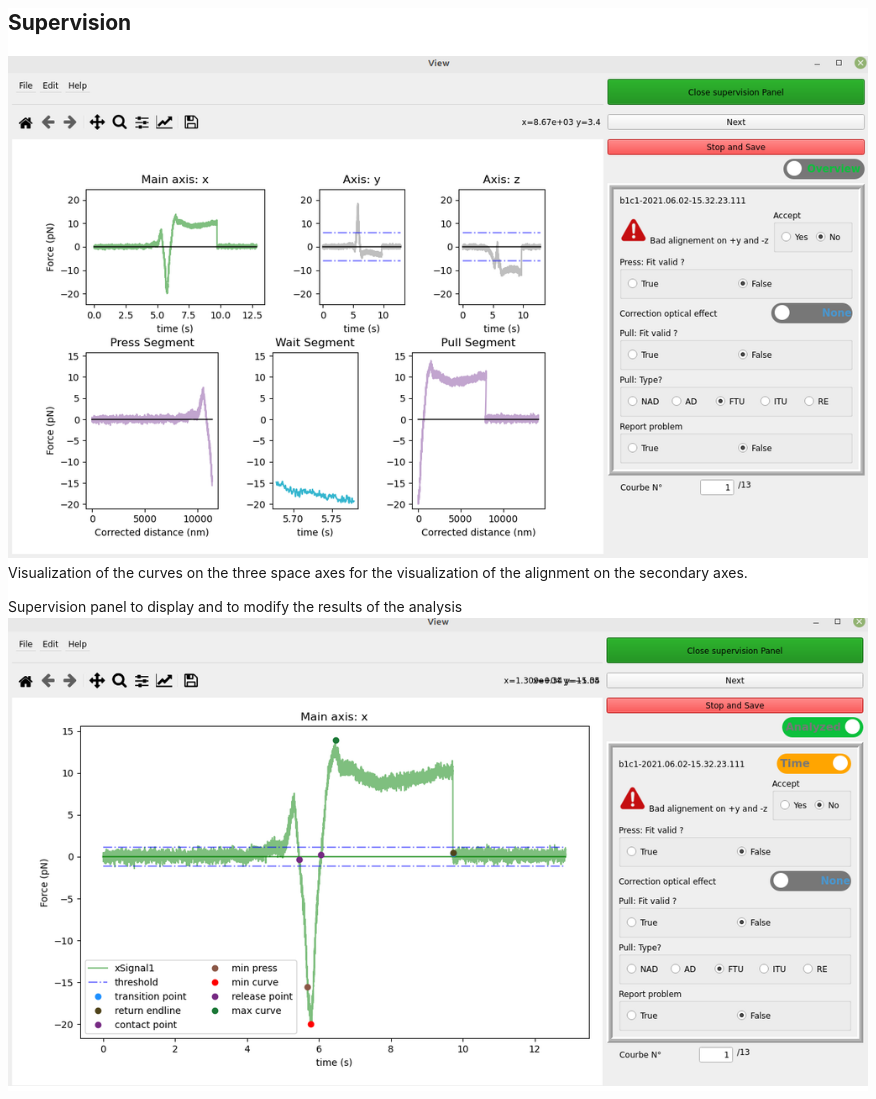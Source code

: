 </table>


## Supervision
![Screenshot](./pictures/6supervised.png)
Visualization of the curves on the three space axes for the visualization of the alignment on the secondary axes.

Supervision panel to display and to modify the results of the analysis
![Screenshot](./pictures/7courbe_time.png)
